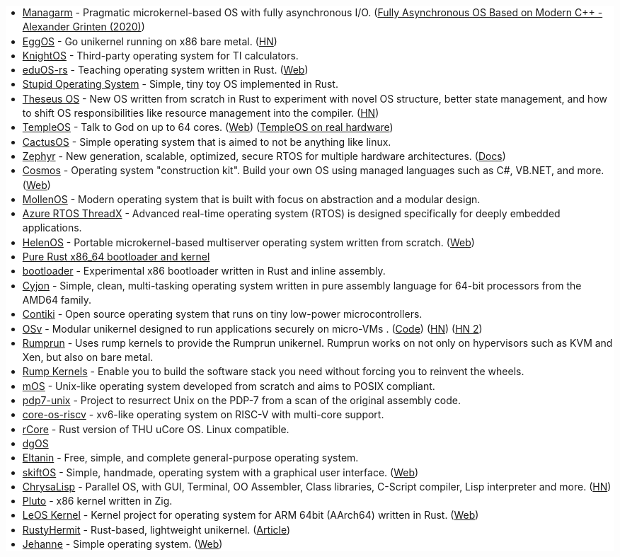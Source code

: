 - [Managarm](https://github.com/managarm/managarm) - Pragmatic microkernel-based OS with fully asynchronous I/O. ([Fully Asynchronous OS Based on Modern C++ - Alexander Grinten (2020)](https://github.com/managarm/managarm))
- [EggOS](https://github.com/icexin/eggos) - Go unikernel running on x86 bare metal. ([HN](https://news.ycombinator.com/item?id=24856767))
- [KnightOS](https://github.com/KnightOS/KnightOS) - Third-party operating system for TI calculators.
- [eduOS-rs](https://github.com/RWTH-OS/eduOS-rs) - Teaching operating system written in Rust. ([Web](https://rwth-os.github.io/eduOS-rs/))
- [Stupid Operating System](https://github.com/sos-os/kernel) - Simple, tiny toy OS implemented in Rust.
- [Theseus OS](https://github.com/theseus-os/Theseus) - New OS written from scratch in Rust to experiment with novel OS structure, better state management, and how to shift OS responsibilities like resource management into the compiler. ([HN](https://news.ycombinator.com/item?id=25741729))
- [TempleOS](https://github.com/cia-foundation/TempleOS) - Talk to God on up to 64 cores. ([Web](https://templeos.org/)) ([TempleOS on real hardware](https://www.youtube.com/watch?v=ygZNVbBcJ4I))
- [CactusOS](https://github.com/Remco123/CactusOS) - Simple operating system that is aimed to not be anything like linux.
- [Zephyr](https://github.com/zephyrproject-rtos/zephyr) - New generation, scalable, optimized, secure RTOS for multiple hardware architectures. ([Docs](https://docs.zephyrproject.org/latest/))
- [Cosmos](https://github.com/CosmosOS/Cosmos) - Operating system "construction kit". Build your own OS using managed languages such as C#, VB.NET, and more. ([Web](https://www.gocosmos.org/))
- [MollenOS](https://github.com/Meulengracht/MollenOS) - Modern operating system that is built with focus on abstraction and a modular design.
- [Azure RTOS ThreadX](https://github.com/azure-rtos/threadx) - Advanced real-time operating system (RTOS) is designed specifically for deeply embedded applications.
- [HelenOS](https://github.com/HelenOS/helenos) - Portable microkernel-based multiserver operating system written from scratch. ([Web](http://www.helenos.org/))
- [Pure Rust x86_64 bootloader and kernel](https://github.com/gamozolabs/chocolate_milk)
- [bootloader](https://github.com/rust-osdev/bootloader) - Experimental x86 bootloader written in Rust and inline assembly.
- [Cyjon](https://github.com/Blackend/Cyjon) - Simple, clean, multi-tasking operating system written in pure assembly language for 64-bit processors from the AMD64 family.
- [Contiki](https://github.com/contiki-os/contiki) - Open source operating system that runs on tiny low-power microcontrollers.
- [OSv](http://osv.io/) - Modular unikernel designed to run applications securely on micro-VMs . ([Code](https://github.com/cloudius-systems/osv)) ([HN](https://news.ycombinator.com/item?id=25397525)) ([HN 2](https://news.ycombinator.com/item?id=25405672))
- [Rumprun](https://github.com/rumpkernel/rumprun) - Uses rump kernels to provide the Rumprun unikernel. Rumprun works on not only on hypervisors such as KVM and Xen, but also on bare metal.
- [Rump Kernels](http://rumpkernel.org/) - Enable you to build the software stack you need without forcing you to reinvent the wheels.
- [mOS](https://github.com/MQuy/mos) - Unix-like operating system developed from scratch and aims to POSIX compliant.
- [pdp7-unix](https://github.com/DoctorWkt/pdp7-unix) - Project to resurrect Unix on the PDP-7 from a scan of the original assembly code.
- [core-os-riscv](https://github.com/skyzh/core-os-riscv) - xv6-like operating system on RISC-V with multi-core support.
- [rCore](https://github.com/rcore-os/rCore) - Rust version of THU uCore OS. Linux compatible.
- [dgOS](https://github.com/doug65536/dgos)
- [Eltanin](https://eltan.in.net/) - Free, simple, and complete general-purpose operating system.
- [skiftOS](https://github.com/skiftOS/skift) - Simple, handmade, operating system with a graphical user interface. ([Web](https://skiftos.org/))
- [ChrysaLisp](https://github.com/vygr/ChrysaLisp) - Parallel OS, with GUI, Terminal, OO Assembler, Class libraries, C-Script compiler, Lisp interpreter and more. ([HN](https://news.ycombinator.com/item?id=25779930))
- [Pluto](https://github.com/ZystemOS/pluto) - x86 kernel written in Zig.
- [LeOS Kernel](https://github.com/lowenware/leos-kernel) - Kernel project for operating system for ARM 64bit (AArch64) written in Rust. ([Web](https://lowenware.com/leos/))
- [RustyHermit](https://github.com/hermitcore/rusty-hermit) - Rust-based, lightweight unikernel. ([Article](https://rust-osdev.com/showcase/rusty-hermit/))
- [Jehanne](https://github.com/JehanneOS/jehanne) - Simple operating system. ([Web](http://jehanne.io/pages/overview.html))